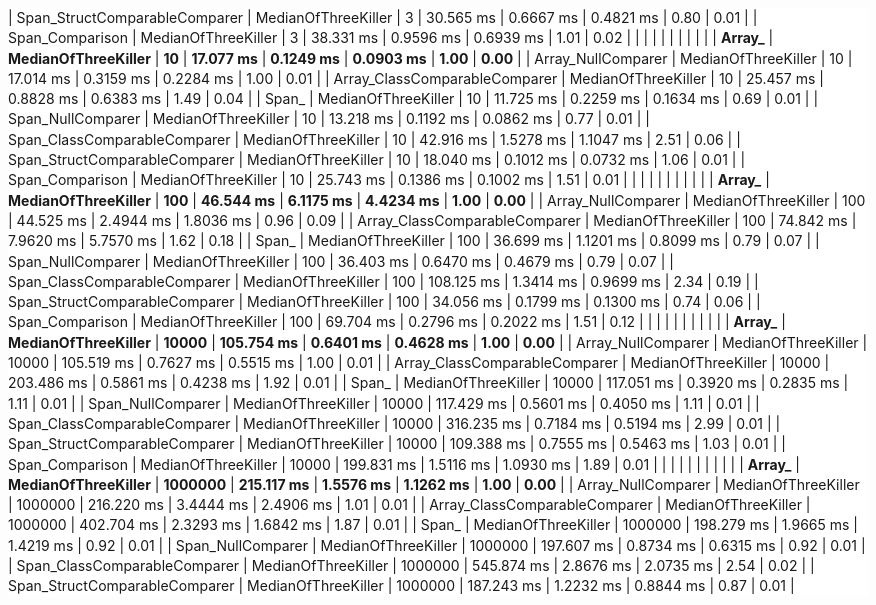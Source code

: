 | Span_StructComparableComparer |  MedianOfThreeKiller |       3 |  30.565 ms |  0.6667 ms |  0.4821 ms |   0.80 |     0.01 |
|               Span_Comparison |  MedianOfThreeKiller |       3 |  38.331 ms |  0.9596 ms |  0.6939 ms |   1.01 |     0.02 |
|                               |                      |         |            |            |            |        |          |
|                        **Array_** |  **MedianOfThreeKiller** |      **10** |  **17.077 ms** |  **0.1249 ms** |  **0.0903 ms** |   **1.00** |     **0.00** |
|            Array_NullComparer |  MedianOfThreeKiller |      10 |  17.014 ms |  0.3159 ms |  0.2284 ms |   1.00 |     0.01 |
| Array_ClassComparableComparer |  MedianOfThreeKiller |      10 |  25.457 ms |  0.8828 ms |  0.6383 ms |   1.49 |     0.04 |
|                         Span_ |  MedianOfThreeKiller |      10 |  11.725 ms |  0.2259 ms |  0.1634 ms |   0.69 |     0.01 |
|             Span_NullComparer |  MedianOfThreeKiller |      10 |  13.218 ms |  0.1192 ms |  0.0862 ms |   0.77 |     0.01 |
|  Span_ClassComparableComparer |  MedianOfThreeKiller |      10 |  42.916 ms |  1.5278 ms |  1.1047 ms |   2.51 |     0.06 |
| Span_StructComparableComparer |  MedianOfThreeKiller |      10 |  18.040 ms |  0.1012 ms |  0.0732 ms |   1.06 |     0.01 |
|               Span_Comparison |  MedianOfThreeKiller |      10 |  25.743 ms |  0.1386 ms |  0.1002 ms |   1.51 |     0.01 |
|                               |                      |         |            |            |            |        |          |
|                        **Array_** |  **MedianOfThreeKiller** |     **100** |  **46.544 ms** |  **6.1175 ms** |  **4.4234 ms** |   **1.00** |     **0.00** |
|            Array_NullComparer |  MedianOfThreeKiller |     100 |  44.525 ms |  2.4944 ms |  1.8036 ms |   0.96 |     0.09 |
| Array_ClassComparableComparer |  MedianOfThreeKiller |     100 |  74.842 ms |  7.9620 ms |  5.7570 ms |   1.62 |     0.18 |
|                         Span_ |  MedianOfThreeKiller |     100 |  36.699 ms |  1.1201 ms |  0.8099 ms |   0.79 |     0.07 |
|             Span_NullComparer |  MedianOfThreeKiller |     100 |  36.403 ms |  0.6470 ms |  0.4679 ms |   0.79 |     0.07 |
|  Span_ClassComparableComparer |  MedianOfThreeKiller |     100 | 108.125 ms |  1.3414 ms |  0.9699 ms |   2.34 |     0.19 |
| Span_StructComparableComparer |  MedianOfThreeKiller |     100 |  34.056 ms |  0.1799 ms |  0.1300 ms |   0.74 |     0.06 |
|               Span_Comparison |  MedianOfThreeKiller |     100 |  69.704 ms |  0.2796 ms |  0.2022 ms |   1.51 |     0.12 |
|                               |                      |         |            |            |            |        |          |
|                        **Array_** |  **MedianOfThreeKiller** |   **10000** | **105.754 ms** |  **0.6401 ms** |  **0.4628 ms** |   **1.00** |     **0.00** |
|            Array_NullComparer |  MedianOfThreeKiller |   10000 | 105.519 ms |  0.7627 ms |  0.5515 ms |   1.00 |     0.01 |
| Array_ClassComparableComparer |  MedianOfThreeKiller |   10000 | 203.486 ms |  0.5861 ms |  0.4238 ms |   1.92 |     0.01 |
|                         Span_ |  MedianOfThreeKiller |   10000 | 117.051 ms |  0.3920 ms |  0.2835 ms |   1.11 |     0.01 |
|             Span_NullComparer |  MedianOfThreeKiller |   10000 | 117.429 ms |  0.5601 ms |  0.4050 ms |   1.11 |     0.01 |
|  Span_ClassComparableComparer |  MedianOfThreeKiller |   10000 | 316.235 ms |  0.7184 ms |  0.5194 ms |   2.99 |     0.01 |
| Span_StructComparableComparer |  MedianOfThreeKiller |   10000 | 109.388 ms |  0.7555 ms |  0.5463 ms |   1.03 |     0.01 |
|               Span_Comparison |  MedianOfThreeKiller |   10000 | 199.831 ms |  1.5116 ms |  1.0930 ms |   1.89 |     0.01 |
|                               |                      |         |            |            |            |        |          |
|                        **Array_** |  **MedianOfThreeKiller** | **1000000** | **215.117 ms** |  **1.5576 ms** |  **1.1262 ms** |   **1.00** |     **0.00** |
|            Array_NullComparer |  MedianOfThreeKiller | 1000000 | 216.220 ms |  3.4444 ms |  2.4906 ms |   1.01 |     0.01 |
| Array_ClassComparableComparer |  MedianOfThreeKiller | 1000000 | 402.704 ms |  2.3293 ms |  1.6842 ms |   1.87 |     0.01 |
|                         Span_ |  MedianOfThreeKiller | 1000000 | 198.279 ms |  1.9665 ms |  1.4219 ms |   0.92 |     0.01 |
|             Span_NullComparer |  MedianOfThreeKiller | 1000000 | 197.607 ms |  0.8734 ms |  0.6315 ms |   0.92 |     0.01 |
|  Span_ClassComparableComparer |  MedianOfThreeKiller | 1000000 | 545.874 ms |  2.8676 ms |  2.0735 ms |   2.54 |     0.02 |
| Span_StructComparableComparer |  MedianOfThreeKiller | 1000000 | 187.243 ms |  1.2232 ms |  0.8844 ms |   0.87 |     0.01 |